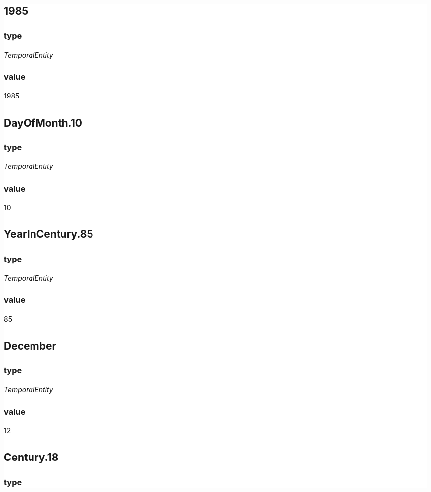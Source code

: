 ## 1985

### type


*TemporalEntity*

### value


1985

## DayOfMonth.10

### type


*TemporalEntity*

### value


10

## YearInCentury.85

### type


*TemporalEntity*

### value


85

## December

### type


*TemporalEntity*

### value


12

## Century.18

### type

